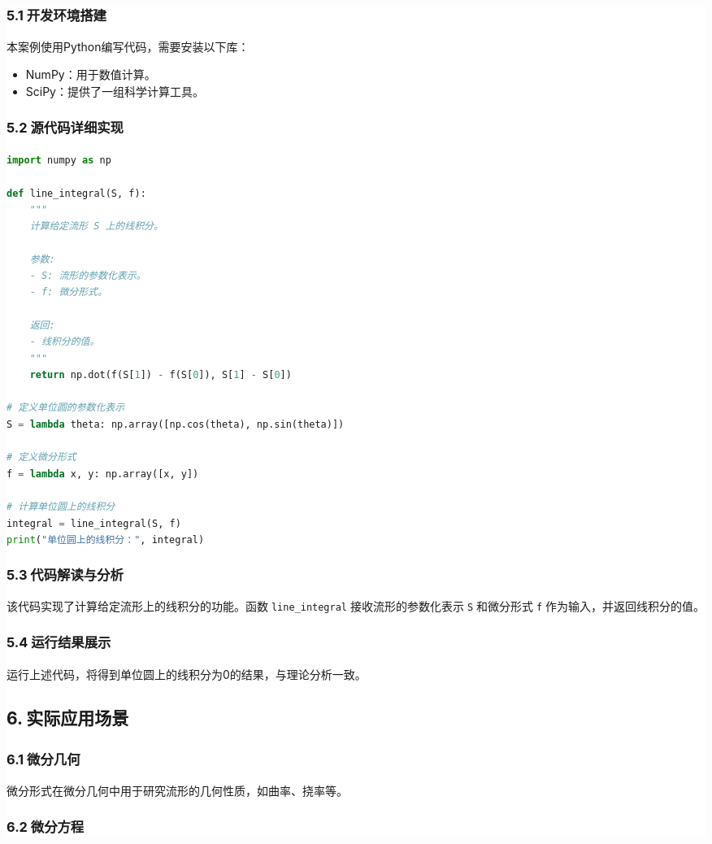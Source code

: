 ### 5.1 开发环境搭建

本案例使用Python编写代码，需要安装以下库：

- NumPy：用于数值计算。
- SciPy：提供了一组科学计算工具。

### 5.2 源代码详细实现

```python
import numpy as np

def line_integral(S, f):
    """
    计算给定流形 S 上的线积分。

    参数:
    - S: 流形的参数化表示。
    - f: 微分形式。

    返回:
    - 线积分的值。
    """
    return np.dot(f(S[1]) - f(S[0]), S[1] - S[0])

# 定义单位圆的参数化表示
S = lambda theta: np.array([np.cos(theta), np.sin(theta)])

# 定义微分形式
f = lambda x, y: np.array([x, y])

# 计算单位圆上的线积分
integral = line_integral(S, f)
print("单位圆上的线积分：", integral)
```

### 5.3 代码解读与分析

该代码实现了计算给定流形上的线积分的功能。函数 `line_integral` 接收流形的参数化表示 `S` 和微分形式 `f` 作为输入，并返回线积分的值。

### 5.4 运行结果展示

运行上述代码，将得到单位圆上的线积分为0的结果，与理论分析一致。

## 6. 实际应用场景

### 6.1 微分几何

微分形式在微分几何中用于研究流形的几何性质，如曲率、挠率等。

### 6.2 微分方程
